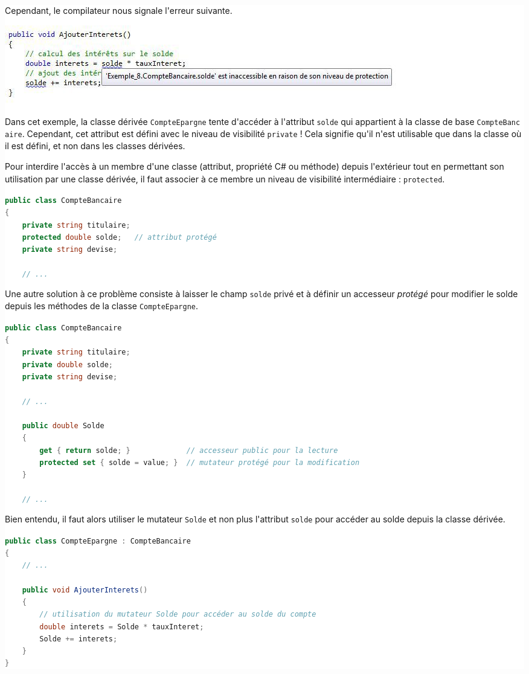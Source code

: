 Cependant, le compilateur nous signale l'erreur suivante.

![Erreur de compilation](../images/erreur_heritage_encapsulation.jpg)

Dans cet exemple, la classe dérivée `CompteEpargne` tente d'accéder à l'attribut `solde` qui appartient à la classe de base `CompteBancaire`. Cependant, cet attribut est défini avec le niveau de visibilité `private` ! Cela signifie qu'il n'est utilisable que dans la classe où il est défini, et non dans les classes dérivées.

Pour interdire l'accès à un membre d'une classe (attribut, propriété C# ou méthode) depuis l'extérieur tout en permettant son utilisation par une classe dérivée, il faut associer à ce membre un niveau de visibilité intermédiaire : `protected`.

```csharp
public class CompteBancaire
{
    private string titulaire;
    protected double solde;   // attribut protégé
    private string devise;

    // ...
```

Une autre solution à ce problème consiste à laisser le champ `solde` privé et à définir un accesseur *protégé* pour modifier le solde depuis les méthodes de la classe `CompteEpargne`.

```csharp
public class CompteBancaire
{
    private string titulaire;
    private double solde;
    private string devise;

    // ...

    public double Solde
    {
        get { return solde; }             // accesseur public pour la lecture
        protected set { solde = value; }  // mutateur protégé pour la modification
    }

    // ...
```

Bien entendu, il faut alors utiliser le mutateur `Solde` et non plus l'attribut `solde` pour accéder au solde depuis la classe dérivée.

```csharp
public class CompteEpargne : CompteBancaire
{
    // ...

    public void AjouterInterets()
    {
        // utilisation du mutateur Solde pour accéder au solde du compte
        double interets = Solde * tauxInteret;
        Solde += interets;
    }
}
```
